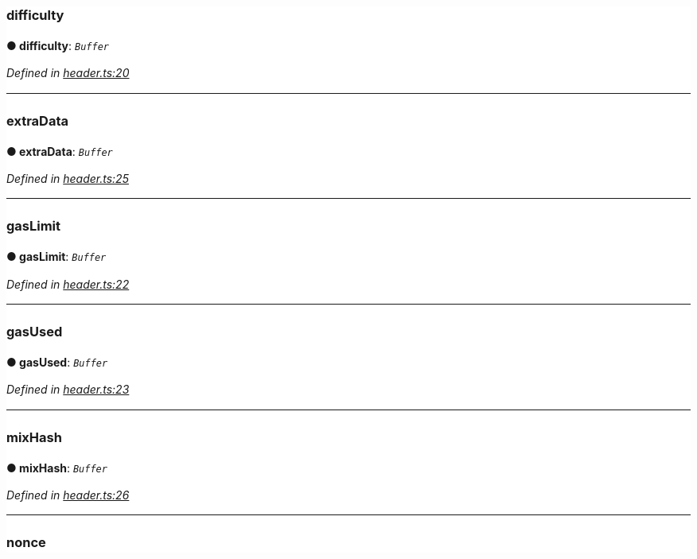 
<a id="difficulty"></a>

### difficulty

**● difficulty**: _`Buffer`_

_Defined in [header.ts:20](https://github.com/ethereumjs/ethereumjs-vm/blob/d2b1b34/packages/block/src/header.ts#L20)_

---

<a id="extradata"></a>

### extraData

**● extraData**: _`Buffer`_

_Defined in [header.ts:25](https://github.com/ethereumjs/ethereumjs-vm/blob/d2b1b34/packages/block/src/header.ts#L25)_

---

<a id="gaslimit"></a>

### gasLimit

**● gasLimit**: _`Buffer`_

_Defined in [header.ts:22](https://github.com/ethereumjs/ethereumjs-vm/blob/d2b1b34/packages/block/src/header.ts#L22)_

---

<a id="gasused"></a>

### gasUsed

**● gasUsed**: _`Buffer`_

_Defined in [header.ts:23](https://github.com/ethereumjs/ethereumjs-vm/blob/d2b1b34/packages/block/src/header.ts#L23)_

---

<a id="mixhash"></a>

### mixHash

**● mixHash**: _`Buffer`_

_Defined in [header.ts:26](https://github.com/ethereumjs/ethereumjs-vm/blob/d2b1b34/packages/block/src/header.ts#L26)_

---

<a id="nonce"></a>

### nonce
